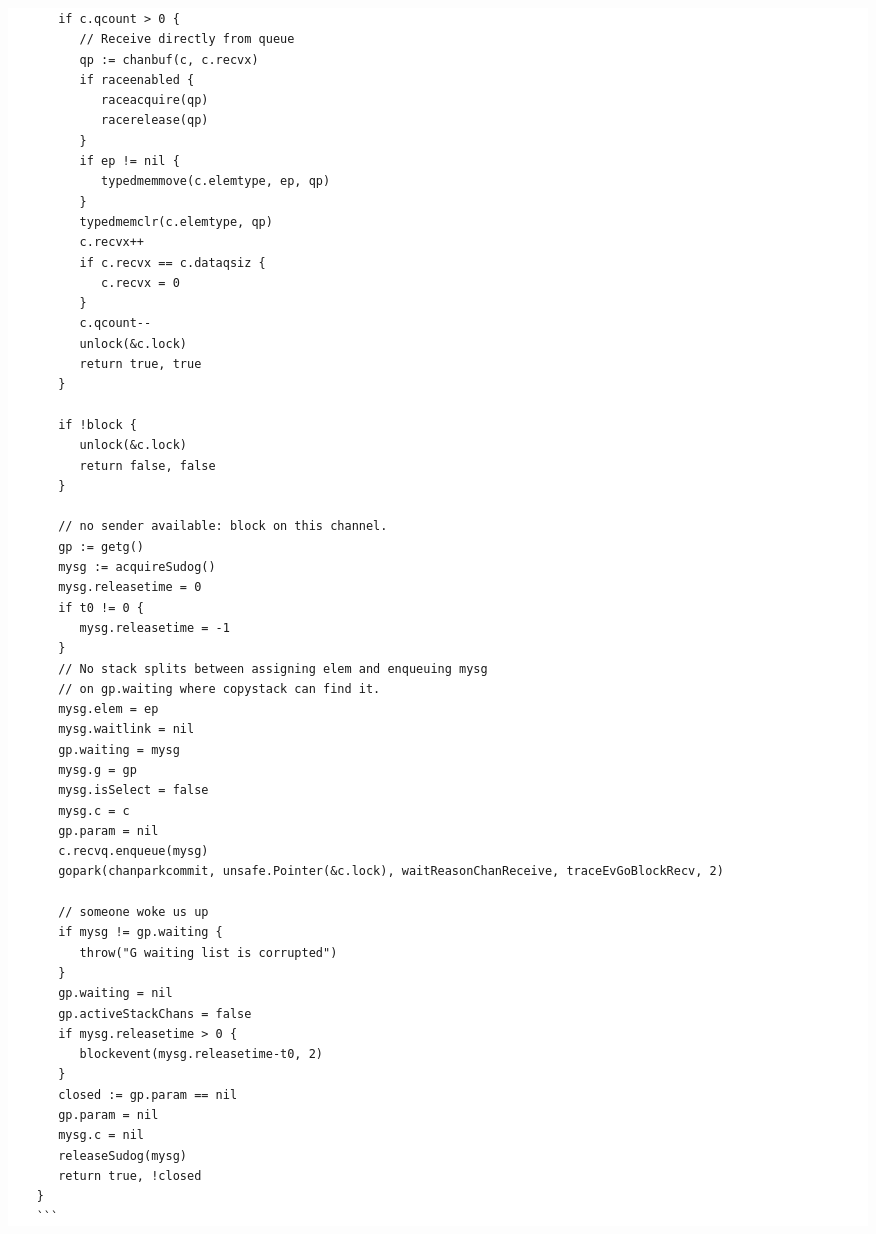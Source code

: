            if c.qcount > 0 {
              // Receive directly from queue
              qp := chanbuf(c, c.recvx)
              if raceenabled {
                 raceacquire(qp)
                 racerelease(qp)
              }
              if ep != nil {
                 typedmemmove(c.elemtype, ep, qp)
              }
              typedmemclr(c.elemtype, qp)
              c.recvx++
              if c.recvx == c.dataqsiz {
                 c.recvx = 0
              }
              c.qcount--
              unlock(&c.lock)
              return true, true
           }
        
           if !block {
              unlock(&c.lock)
              return false, false
           }
        
           // no sender available: block on this channel.
           gp := getg()
           mysg := acquireSudog()
           mysg.releasetime = 0
           if t0 != 0 {
              mysg.releasetime = -1
           }
           // No stack splits between assigning elem and enqueuing mysg
           // on gp.waiting where copystack can find it.
           mysg.elem = ep
           mysg.waitlink = nil
           gp.waiting = mysg
           mysg.g = gp
           mysg.isSelect = false
           mysg.c = c
           gp.param = nil
           c.recvq.enqueue(mysg)
           gopark(chanparkcommit, unsafe.Pointer(&c.lock), waitReasonChanReceive, traceEvGoBlockRecv, 2)
        
           // someone woke us up
           if mysg != gp.waiting {
              throw("G waiting list is corrupted")
           }
           gp.waiting = nil
           gp.activeStackChans = false
           if mysg.releasetime > 0 {
              blockevent(mysg.releasetime-t0, 2)
           }
           closed := gp.param == nil
           gp.param = nil
           mysg.c = nil
           releaseSudog(mysg)
           return true, !closed
        }
        ```
